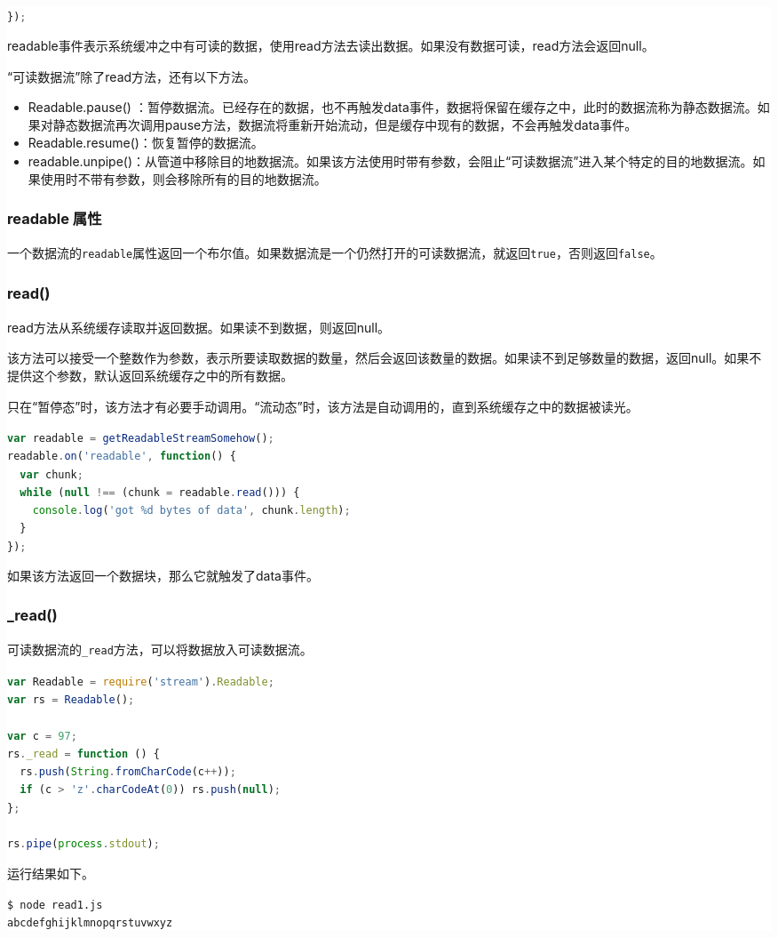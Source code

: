 ```javascript
});
```

readable事件表示系统缓冲之中有可读的数据，使用read方法去读出数据。如果没有数据可读，read方法会返回null。

“可读数据流”除了read方法，还有以下方法。

- Readable.pause() ：暂停数据流。已经存在的数据，也不再触发data事件，数据将保留在缓存之中，此时的数据流称为静态数据流。如果对静态数据流再次调用pause方法，数据流将重新开始流动，但是缓存中现有的数据，不会再触发data事件。
- Readable.resume()：恢复暂停的数据流。
- readable.unpipe()：从管道中移除目的地数据流。如果该方法使用时带有参数，会阻止“可读数据流”进入某个特定的目的地数据流。如果使用时不带有参数，则会移除所有的目的地数据流。

### readable 属性

一个数据流的`readable`属性返回一个布尔值。如果数据流是一个仍然打开的可读数据流，就返回`true`，否则返回`false`。

### read()

read方法从系统缓存读取并返回数据。如果读不到数据，则返回null。

该方法可以接受一个整数作为参数，表示所要读取数据的数量，然后会返回该数量的数据。如果读不到足够数量的数据，返回null。如果不提供这个参数，默认返回系统缓存之中的所有数据。

只在“暂停态”时，该方法才有必要手动调用。“流动态”时，该方法是自动调用的，直到系统缓存之中的数据被读光。

```javascript
var readable = getReadableStreamSomehow();
readable.on('readable', function() {
  var chunk;
  while (null !== (chunk = readable.read())) {
    console.log('got %d bytes of data', chunk.length);
  }
});
```

如果该方法返回一个数据块，那么它就触发了data事件。

### _read()

可读数据流的`_read`方法，可以将数据放入可读数据流。

```javascript
var Readable = require('stream').Readable;
var rs = Readable();

var c = 97;
rs._read = function () {
  rs.push(String.fromCharCode(c++));
  if (c > 'z'.charCodeAt(0)) rs.push(null);
};

rs.pipe(process.stdout);
```

运行结果如下。

```bash
$ node read1.js
abcdefghijklmnopqrstuvwxyz
```
